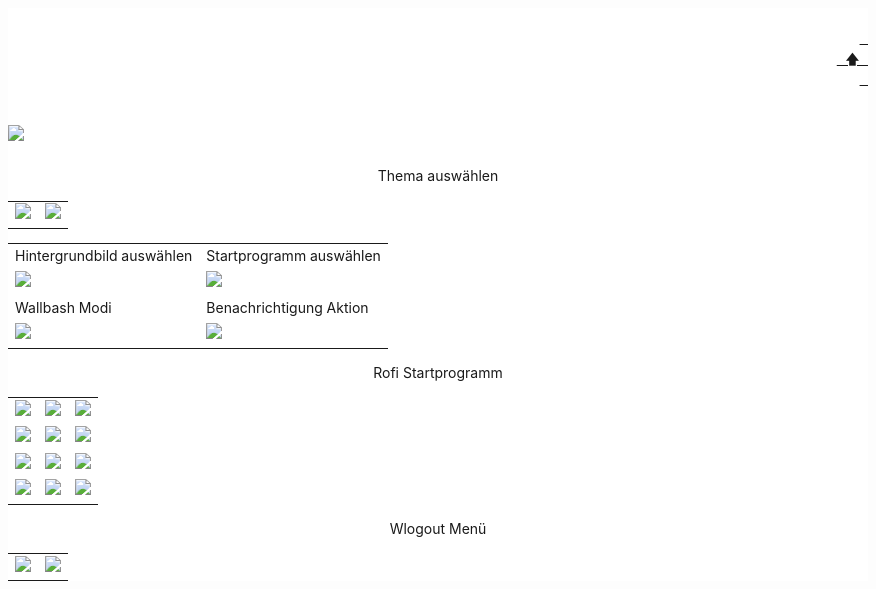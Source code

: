 <div align="right"><br>
  <a href="#-design-by-t2"><kbd> <br> 🡅 <br> </kbd></a>
</div>

<a id="stile"></a>
<img src="https://readme-typing-svg.herokuapp.com?font=Lexend+Giga&size=25&pause=1000&color=CCA9DD&width=435&lines=STILE" width="450"/>
---

<div align="center">
  <table><tr>Thema auswählen</tr><tr><td>
    <img src="https://raw.githubusercontent.com/prasanthrangan/hyprdots/main/Source/assets/theme_select_1.png"/>
  </td><td>
    <img src="https://raw.githubusercontent.com/prasanthrangan/hyprdots/main/Source/assets/theme_select_2.png"/>
  </td></tr></table>
</div>

<div align="center">
  <table><tr><td>Hintergrundbild auswählen</td><td>Startprogramm auswählen</td></tr><tr><td>
    <img src="https://raw.githubusercontent.com/prasanthrangan/hyprdots/main/Source/assets/walls_select.png"/></td><td>
    <img src="https://raw.githubusercontent.com/prasanthrangan/hyprdots/main/Source/assets/rofi_style_sel.png"/></td></tr>
  <tr><td>Wallbash Modi</td><td>Benachrichtigung Aktion</td></tr><tr><td>
    <img src="https://raw.githubusercontent.com/prasanthrangan/hyprdots/main/Source/assets/wb_mode_sel.png"/></td><td>
  <img src="https://raw.githubusercontent.com/prasanthrangan/hyprdots/main/Source/assets/notif_action_sel.png"/>
  </td></tr></table>
</div>

<div align="center"><table><tr>Rofi Startprogramm</tr><tr><td>
  <img src="https://raw.githubusercontent.com/prasanthrangan/hyprdots/main/Source/assets/rofi_style_1.png"/></td><td>
  <img src="https://raw.githubusercontent.com/prasanthrangan/hyprdots/main/Source/assets/rofi_style_2.png"/></td><td>
  <img src="https://raw.githubusercontent.com/prasanthrangan/hyprdots/main/Source/assets/rofi_style_3.png"/></td></tr><tr><td>
  <img src="https://raw.githubusercontent.com/prasanthrangan/hyprdots/main/Source/assets/rofi_style_4.png"/></td><td>
  <img src="https://raw.githubusercontent.com/prasanthrangan/hyprdots/main/Source/assets/rofi_style_5.png"/></td><td>
  <img src="https://raw.githubusercontent.com/prasanthrangan/hyprdots/main/Source/assets/rofi_style_6.png"/></td></tr><tr><td>
  <img src="https://raw.githubusercontent.com/prasanthrangan/hyprdots/main/Source/assets/rofi_style_7.png"/></td><td>
  <img src="https://raw.githubusercontent.com/prasanthrangan/hyprdots/main/Source/assets/rofi_style_8.png"/></td><td>
  <img src="https://raw.githubusercontent.com/prasanthrangan/hyprdots/main/Source/assets/rofi_style_9.png"/></td></tr><tr><td>
  <img src="https://raw.githubusercontent.com/prasanthrangan/hyprdots/main/Source/assets/rofi_style_10.png"/></td><td>
  <img src="https://raw.githubusercontent.com/prasanthrangan/hyprdots/main/Source/assets/rofi_style_11.png"/></td><td>
  <img src="https://raw.githubusercontent.com/prasanthrangan/hyprdots/main/Source/assets/rofi_style_12.png"/></td></tr>
</table></div>

<div align="center">
  <table><tr>Wlogout Menü</tr><tr><td>
    <img src="https://raw.githubusercontent.com/prasanthrangan/hyprdots/main/Source/assets/wlog_style_1.png"/></td><td>
    <img src="https://raw.githubusercontent.com/prasanthrangan/hyprdots/main/Source/assets/wlog_style_2.png"/>
  </td></tr></table>
</div>

